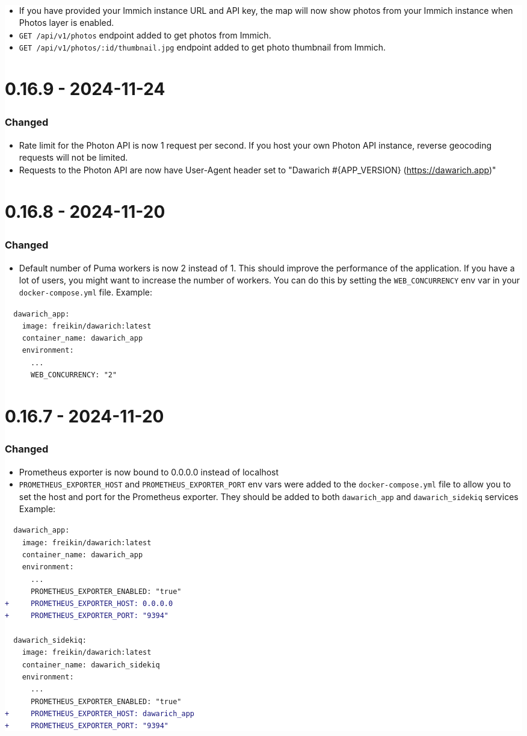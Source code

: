 - If you have provided your Immich instance URL and API key, the map will now show photos from your Immich instance when Photos layer is enabled.
- `GET /api/v1/photos` endpoint added to get photos from Immich.
- `GET /api/v1/photos/:id/thumbnail.jpg` endpoint added to get photo thumbnail from Immich.

# 0.16.9 - 2024-11-24

### Changed

- Rate limit for the Photon API is now 1 request per second. If you host your own Photon API instance, reverse geocoding requests will not be limited.
- Requests to the Photon API are now have User-Agent header set to "Dawarich #{APP_VERSION} (https://dawarich.app)"

# 0.16.8 - 2024-11-20

### Changed

- Default number of Puma workers is now 2 instead of 1. This should improve the performance of the application. If you have a lot of users, you might want to increase the number of workers. You can do this by setting the `WEB_CONCURRENCY` env var in your `docker-compose.yml` file. Example:

```diff
  dawarich_app:
    image: freikin/dawarich:latest
    container_name: dawarich_app
    environment:
      ...
      WEB_CONCURRENCY: "2"
```

# 0.16.7 - 2024-11-20

### Changed

- Prometheus exporter is now bound to 0.0.0.0 instead of localhost
- `PROMETHEUS_EXPORTER_HOST` and `PROMETHEUS_EXPORTER_PORT` env vars were added to the `docker-compose.yml` file to allow you to set the host and port for the Prometheus exporter. They should be added to both `dawarich_app` and `dawarich_sidekiq` services Example:

```diff
  dawarich_app:
    image: freikin/dawarich:latest
    container_name: dawarich_app
    environment:
      ...
      PROMETHEUS_EXPORTER_ENABLED: "true"
+     PROMETHEUS_EXPORTER_HOST: 0.0.0.0
+     PROMETHEUS_EXPORTER_PORT: "9394"

  dawarich_sidekiq:
    image: freikin/dawarich:latest
    container_name: dawarich_sidekiq
    environment:
      ...
      PROMETHEUS_EXPORTER_ENABLED: "true"
+     PROMETHEUS_EXPORTER_HOST: dawarich_app
+     PROMETHEUS_EXPORTER_PORT: "9394"
```
